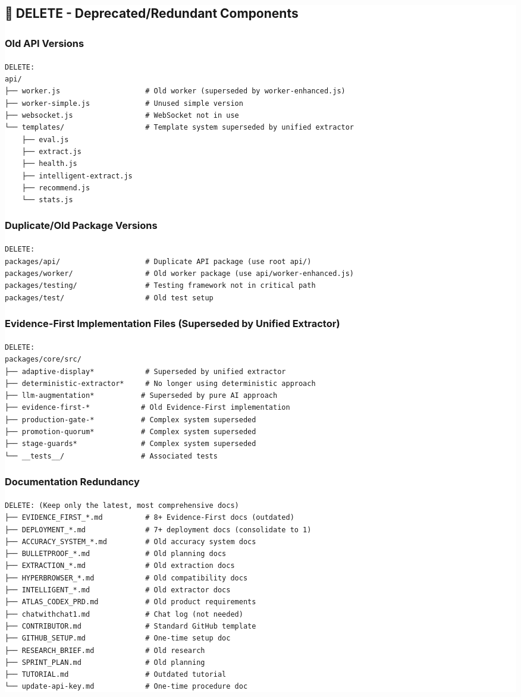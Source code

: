 
## 🔴 **DELETE - Deprecated/Redundant Components**

### **Old API Versions**
```
DELETE:
api/
├── worker.js                    # Old worker (superseded by worker-enhanced.js)
├── worker-simple.js             # Unused simple version
├── websocket.js                 # WebSocket not in use
└── templates/                   # Template system superseded by unified extractor
    ├── eval.js
    ├── extract.js  
    ├── health.js
    ├── intelligent-extract.js
    ├── recommend.js
    └── stats.js
```

### **Duplicate/Old Package Versions**
```
DELETE:
packages/api/                    # Duplicate API package (use root api/)
packages/worker/                 # Old worker package (use api/worker-enhanced.js)
packages/testing/                # Testing framework not in critical path
packages/test/                   # Old test setup
```

### **Evidence-First Implementation Files (Superseded by Unified Extractor)**
```
DELETE:
packages/core/src/
├── adaptive-display*            # Superseded by unified extractor
├── deterministic-extractor*     # No longer using deterministic approach
├── llm-augmentation*           # Superseded by pure AI approach
├── evidence-first-*            # Old Evidence-First implementation
├── production-gate-*           # Complex system superseded
├── promotion-quorum*           # Complex system superseded  
├── stage-guards*               # Complex system superseded
└── __tests__/                  # Associated tests
```

### **Documentation Redundancy**
```
DELETE: (Keep only the latest, most comprehensive docs)
├── EVIDENCE_FIRST_*.md          # 8+ Evidence-First docs (outdated)
├── DEPLOYMENT_*.md              # 7+ deployment docs (consolidate to 1)
├── ACCURACY_SYSTEM_*.md         # Old accuracy system docs
├── BULLETPROOF_*.md             # Old planning docs
├── EXTRACTION_*.md              # Old extraction docs
├── HYPERBROWSER_*.md            # Old compatibility docs
├── INTELLIGENT_*.md             # Old extractor docs
├── ATLAS_CODEX_PRD.md           # Old product requirements
├── chatwithchat1.md             # Chat log (not needed)
├── CONTRIBUTOR.md               # Standard GitHub template
├── GITHUB_SETUP.md              # One-time setup doc
├── RESEARCH_BRIEF.md            # Old research
├── SPRINT_PLAN.md               # Old planning
├── TUTORIAL.md                  # Outdated tutorial
└── update-api-key.md            # One-time procedure doc
```
